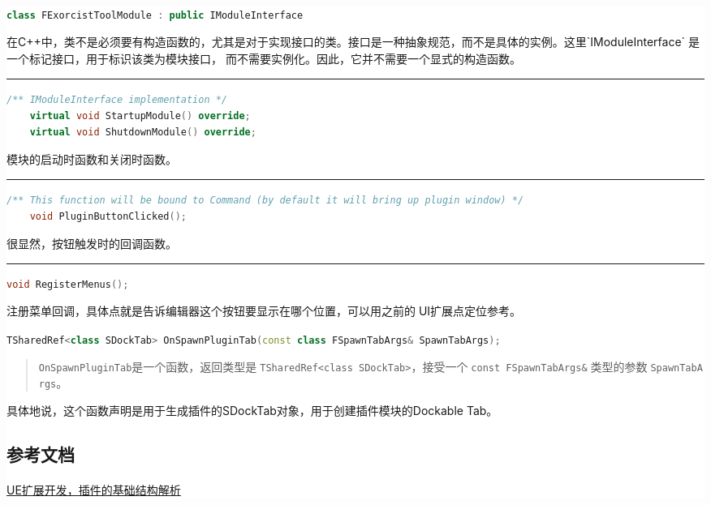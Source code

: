 ```cpp
class FExorcistToolModule : public IModuleInterface
```

<chatmessage avatar="../../assets/emoji/dsyj.png" :avatarWidth="40" alignLeft>
在C++中，类不是必须要有构造函数的，尤其是对于实现接口的类。接口是一种抽象规范，而不是具体的实例。这里`IModuleInterface` 是一个标记接口，用于标识该类为模块接口，
而不需要实例化。因此，它并不需要一个显式的构造函数。
</chatmessage>

<hr>

```cpp
/** IModuleInterface implementation */
	virtual void StartupModule() override;
	virtual void ShutdownModule() override;
```

<chatmessage avatar="../../assets/emoji/bqb (2).png" :avatarWidth="40" alignLeft>
模块的启动时函数和关闭时函数。
</chatmessage>

<hr>

```cpp
/** This function will be bound to Command (by default it will bring up plugin window) */
	void PluginButtonClicked();
```
<chatmessage avatar="../../assets/emoji/bqb (2).png" :avatarWidth="40" alignLeft>
很显然，按钮触发时的回调函数。
</chatmessage>

<hr>

```cpp
void RegisterMenus();
```
<chatmessage avatar="../../assets/emoji/bqb (2).png" :avatarWidth="40" alignLeft>
注册菜单回调，具体点就是告诉编辑器这个按钮要显示在哪个位置，可以用之前的 UI扩展点定位参考。
</chatmessage>

```cpp
TSharedRef<class SDockTab> OnSpawnPluginTab(const class FSpawnTabArgs& SpawnTabArgs);
```

>`OnSpawnPluginTab`是一个函数，返回类型是 `TSharedRef<class SDockTab>`，接受一个 `const FSpawnTabArgs&` 类型的参数 `SpawnTabArgs`。

<chatmessage avatar="../../assets/emoji/bqb (2).png" :avatarWidth="40" alignLeft>
具体地说，这个函数声明是用于生成插件的SDockTab对象，用于创建插件模块的Dockable Tab。
</chatmessage>



## 参考文档
[UE扩展开发，插件的基础结构解析](https://zhuanlan.zhihu.com/p/621429942)
